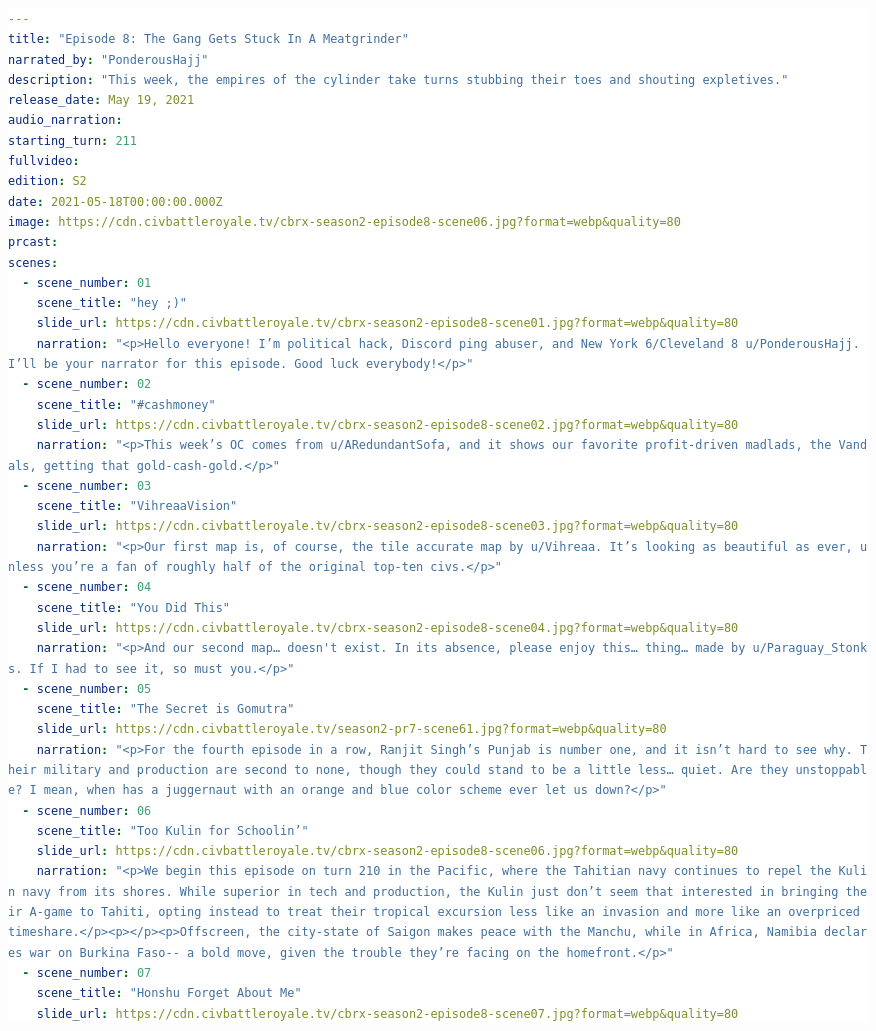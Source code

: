 ```yaml
---
title: "Episode 8: The Gang Gets Stuck In A Meatgrinder"
narrated_by: "PonderousHajj"
description: "This week, the empires of the cylinder take turns stubbing their toes and shouting expletives."
release_date: May 19, 2021
audio_narration:
starting_turn: 211
fullvideo:
edition: S2
date: 2021-05-18T00:00:00.000Z
image: https://cdn.civbattleroyale.tv/cbrx-season2-episode8-scene06.jpg?format=webp&quality=80
prcast:
scenes:
  - scene_number: 01
    scene_title: "hey ;)"
    slide_url: https://cdn.civbattleroyale.tv/cbrx-season2-episode8-scene01.jpg?format=webp&quality=80
    narration: "<p>Hello everyone! I’m political hack, Discord ping abuser, and New York 6/Cleveland 8 u/PonderousHajj. I’ll be your narrator for this episode. Good luck everybody!</p>"
  - scene_number: 02
    scene_title: "#cashmoney"
    slide_url: https://cdn.civbattleroyale.tv/cbrx-season2-episode8-scene02.jpg?format=webp&quality=80
    narration: "<p>This week’s OC comes from u/ARedundantSofa, and it shows our favorite profit-driven madlads, the Vandals, getting that gold-cash-gold.</p>"
  - scene_number: 03
    scene_title: "VihreaaVision"
    slide_url: https://cdn.civbattleroyale.tv/cbrx-season2-episode8-scene03.jpg?format=webp&quality=80
    narration: "<p>Our first map is, of course, the tile accurate map by u/Vihreaa. It’s looking as beautiful as ever, unless you’re a fan of roughly half of the original top-ten civs.</p>"
  - scene_number: 04
    scene_title: "You Did This"
    slide_url: https://cdn.civbattleroyale.tv/cbrx-season2-episode8-scene04.jpg?format=webp&quality=80
    narration: "<p>And our second map… doesn't exist. In its absence, please enjoy this… thing… made by u/Paraguay_Stonks. If I had to see it, so must you.</p>"
  - scene_number: 05
    scene_title: "The Secret is Gomutra"
    slide_url: https://cdn.civbattleroyale.tv/season2-pr7-scene61.jpg?format=webp&quality=80
    narration: "<p>For the fourth episode in a row, Ranjit Singh’s Punjab is number one, and it isn’t hard to see why. Their military and production are second to none, though they could stand to be a little less… quiet. Are they unstoppable? I mean, when has a juggernaut with an orange and blue color scheme ever let us down?</p>"
  - scene_number: 06
    scene_title: "Too Kulin for Schoolin’"
    slide_url: https://cdn.civbattleroyale.tv/cbrx-season2-episode8-scene06.jpg?format=webp&quality=80
    narration: "<p>We begin this episode on turn 210 in the Pacific, where the Tahitian navy continues to repel the Kulin navy from its shores. While superior in tech and production, the Kulin just don’t seem that interested in bringing their A-game to Tahiti, opting instead to treat their tropical excursion less like an invasion and more like an overpriced timeshare.</p><p></p><p>Offscreen, the city-state of Saigon makes peace with the Manchu, while in Africa, Namibia declares war on Burkina Faso-- a bold move, given the trouble they’re facing on the homefront.</p>"
  - scene_number: 07
    scene_title: "Honshu Forget About Me"
    slide_url: https://cdn.civbattleroyale.tv/cbrx-season2-episode8-scene07.jpg?format=webp&quality=80
```
